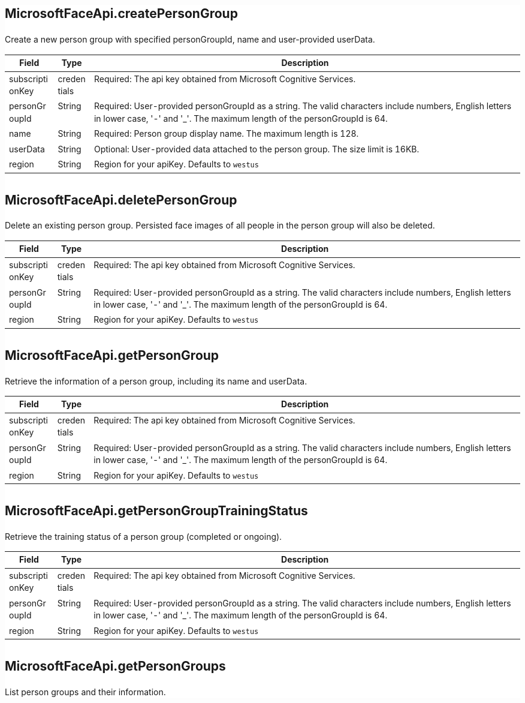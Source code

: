 ## MicrosoftFaceApi.createPersonGroup
Create a new person group with specified personGroupId, name and user-provided userData. 

| Field          | Type       | Description
|----------------|------------|----------
| subscriptionKey| credentials| Required: The api key obtained from Microsoft Cognitive Services.
| personGroupId  | String     | Required: User-provided personGroupId as a string. The valid characters include numbers, English letters in lower case, '-' and '_'. The maximum length of the personGroupId is 64.
| name           | String     | Required: Person group display name. The maximum length is 128.
| userData       | String     | Optional: User-provided data attached to the person group. The size limit is 16KB.
| region               | String       | Region for your apiKey. Defaults to `westus`

## MicrosoftFaceApi.deletePersonGroup
Delete an existing person group. Persisted face images of all people in the person group will also be deleted.

| Field          | Type       | Description
|----------------|------------|----------
| subscriptionKey| credentials| Required: The api key obtained from Microsoft Cognitive Services.
| personGroupId  | String     | Required: User-provided personGroupId as a string. The valid characters include numbers, English letters in lower case, '-' and '_'. The maximum length of the personGroupId is 64.
| region               | String       | Region for your apiKey. Defaults to `westus`

## MicrosoftFaceApi.getPersonGroup
Retrieve the information of a person group, including its name and userData.

| Field          | Type       | Description
|----------------|------------|----------
| subscriptionKey| credentials| Required: The api key obtained from Microsoft Cognitive Services.
| personGroupId  | String     | Required: User-provided personGroupId as a string. The valid characters include numbers, English letters in lower case, '-' and '_'. The maximum length of the personGroupId is 64.
| region               | String       | Region for your apiKey. Defaults to `westus`

## MicrosoftFaceApi.getPersonGroupTrainingStatus
Retrieve the training status of a person group (completed or ongoing).

| Field          | Type       | Description
|----------------|------------|----------
| subscriptionKey| credentials| Required: The api key obtained from Microsoft Cognitive Services.
| personGroupId  | String     | Required: User-provided personGroupId as a string. The valid characters include numbers, English letters in lower case, '-' and '_'. The maximum length of the personGroupId is 64.
| region               | String       | Region for your apiKey. Defaults to `westus`

## MicrosoftFaceApi.getPersonGroups
List person groups and their information.
